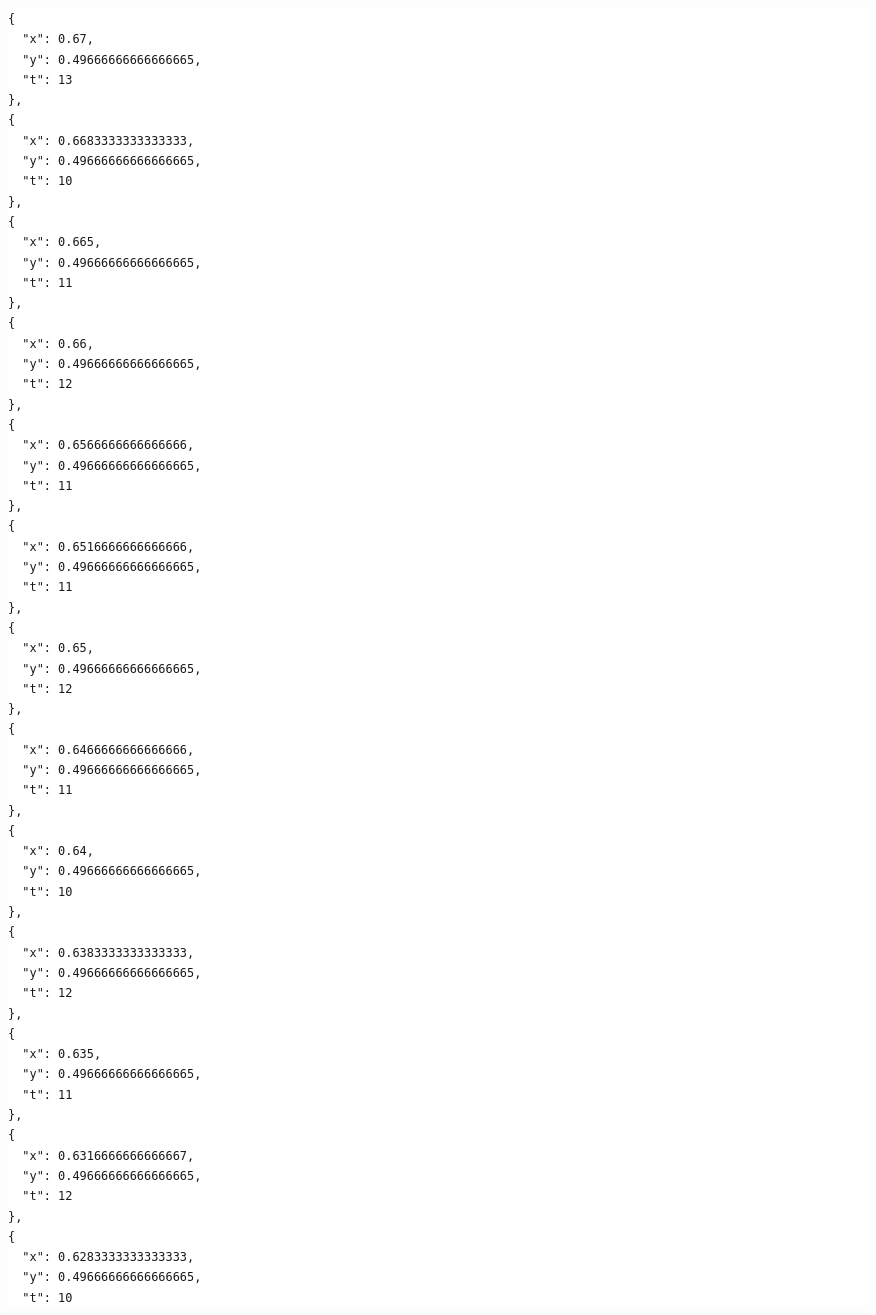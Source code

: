     {
      "x": 0.67,
      "y": 0.49666666666666665,
      "t": 13
    },
    {
      "x": 0.6683333333333333,
      "y": 0.49666666666666665,
      "t": 10
    },
    {
      "x": 0.665,
      "y": 0.49666666666666665,
      "t": 11
    },
    {
      "x": 0.66,
      "y": 0.49666666666666665,
      "t": 12
    },
    {
      "x": 0.6566666666666666,
      "y": 0.49666666666666665,
      "t": 11
    },
    {
      "x": 0.6516666666666666,
      "y": 0.49666666666666665,
      "t": 11
    },
    {
      "x": 0.65,
      "y": 0.49666666666666665,
      "t": 12
    },
    {
      "x": 0.6466666666666666,
      "y": 0.49666666666666665,
      "t": 11
    },
    {
      "x": 0.64,
      "y": 0.49666666666666665,
      "t": 10
    },
    {
      "x": 0.6383333333333333,
      "y": 0.49666666666666665,
      "t": 12
    },
    {
      "x": 0.635,
      "y": 0.49666666666666665,
      "t": 11
    },
    {
      "x": 0.6316666666666667,
      "y": 0.49666666666666665,
      "t": 12
    },
    {
      "x": 0.6283333333333333,
      "y": 0.49666666666666665,
      "t": 10
